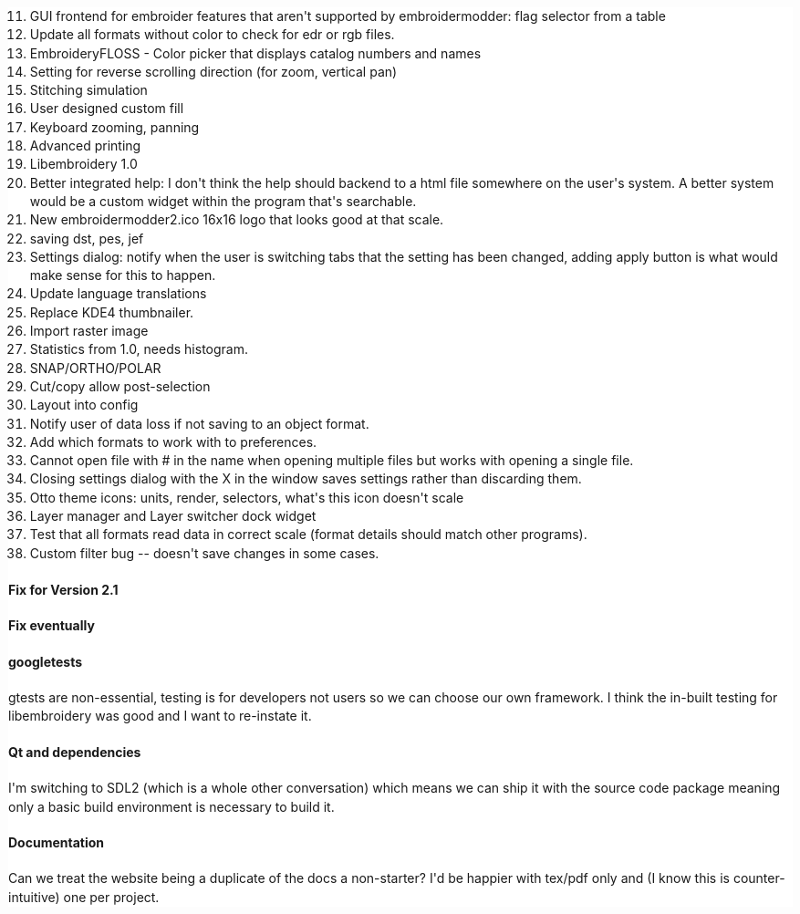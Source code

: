 11.  GUI frontend for embroider features that aren't supported by embroidermodder: flag selector from a table
12.  Update all formats without color to check for edr or rgb files.
13.  EmbroideryFLOSS - Color picker that displays catalog numbers and names
14.  Setting for reverse scrolling direction (for zoom, vertical pan)
15. Stitching simulation
16.  User designed custom fill
17.  Keyboard zooming, panning
18.  Advanced printing
19.  Libembroidery 1.0
20. Better integrated help: I don't think the help should backend to a html file somewhere on the user's system. A better system would be a custom widget within the program that's searchable.
21. New embroidermodder2.ico 16x16 logo that looks good at that scale.
22. saving dst, pes, jef
23. Settings dialog: notify when the user is switching tabs that the setting has been changed, adding apply button is what would make sense for this to happen.
24.  Update language translations
25.  Replace KDE4 thumbnailer.
26.  Import raster image
27.  Statistics from 1.0, needs histogram.
28.  SNAP/ORTHO/POLAR
29.  Cut/copy allow post-selection
30.  Layout into config
31.  Notify user of data loss if not saving to an object format.
32.  Add which formats to work with to preferences.
33.  Cannot open file with \# in the name when opening multiple files but works with opening a single file.
34.  Closing settings dialog with the X in the window saves settings rather than discarding them.
35. Otto theme icons: units, render, selectors, what's this icon doesn't  scale
36. Layer manager and Layer switcher dock widget
37. Test that all formats read data in correct scale (format details should match other programs).
38.  Custom filter bug -- doesn't save changes in some cases.

#### Fix for Version 2.1

#### Fix eventually

#### googletests

gtests are non-essential, testing is for developers not users so we can
choose our own framework. I think the in-built testing for libembroidery
was good and I want to re-instate it.

#### Qt and dependencies

I'm switching to SDL2 (which is a whole other conversation) which means
we can ship it with the source code package meaning only a basic build
environment is necessary to build it.

#### Documentation

Can we treat the website being a duplicate of the docs a non-starter?
I'd be happier with tex/pdf only and (I know this is counter-intuitive)
one per project.
